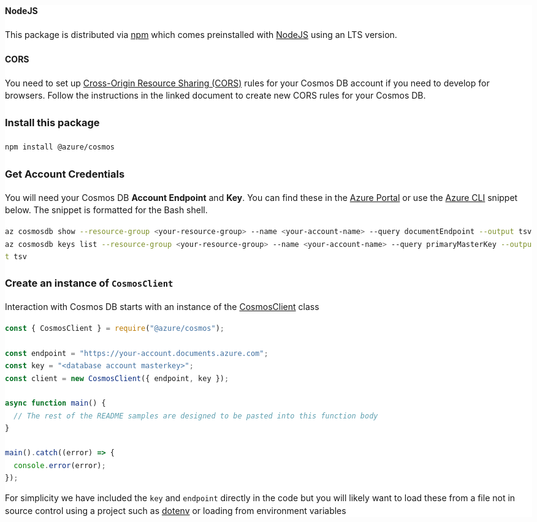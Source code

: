 #### NodeJS

This package is distributed via [npm][npm] which comes preinstalled with [NodeJS](https://nodejs.org/en/) using an LTS version.

#### CORS

You need to set up [Cross-Origin Resource Sharing (CORS)](/azure/cosmos-db/how-to-configure-cross-origin-resource-sharing) rules for your Cosmos DB account if you need to develop for browsers. Follow the instructions in the linked document to create new CORS rules for your Cosmos DB.

### Install this package

```Bash
npm install @azure/cosmos
```

### Get Account Credentials

You will need your Cosmos DB **Account Endpoint** and **Key**. You can find these in the [Azure Portal](https://portal.azure.com/#blade/hubsextension/browseresource/resourcetype/microsoft.documentdb%2fdatabaseaccounts) or use the [Azure CLI][azure_cli] snippet below. The snippet is formatted for the Bash shell.

```Bash
az cosmosdb show --resource-group <your-resource-group> --name <your-account-name> --query documentEndpoint --output tsv
az cosmosdb keys list --resource-group <your-resource-group> --name <your-account-name> --query primaryMasterKey --output tsv
```

### Create an instance of `CosmosClient`

Interaction with Cosmos DB starts with an instance of the [CosmosClient](/javascript/api/@azure/cosmos/cosmosclient?view=azure-node-latest) class

```js
const { CosmosClient } = require("@azure/cosmos");

const endpoint = "https://your-account.documents.azure.com";
const key = "<database account masterkey>";
const client = new CosmosClient({ endpoint, key });

async function main() {
  // The rest of the README samples are designed to be pasted into this function body
}

main().catch((error) => {
  console.error(error);
});
```

For simplicity we have included the `key` and `endpoint` directly in the code but you will likely want to load these from a file not in source control using a project such as [dotenv](https://www.npmjs.com/package/dotenv) or loading from environment variables


[azure_cli]: /cli/azure
[azure_pattern_circuit_breaker]: /azure/architecture/patterns/circuit-breaker
[azure_pattern_retry]: /azure/architecture/patterns/retry
[azure_portal]: https://portal.azure.com
[azure_sub]: https://azure.microsoft.com/free/
[cloud_shell]: /azure/cloud-shell/overview
[cloud_shell_bash]: https://shell.azure.com/bash
[cosmos_account_create]: /azure/cosmos-db/how-to-manage-database-account
[cosmos_account]: /azure/cosmos-db/account-overview
[cosmos_container]: /azure/cosmos-db/databases-containers-items#azure-cosmos-containers
[cosmos_database]: /azure/cosmos-db/databases-containers-items#azure-cosmos-databases
[cosmos_docs]: /azure/cosmos-db/
[cosmos_http_status_codes]: /rest/api/cosmos-db/http-status-codes-for-cosmosdb
[cosmos_item]: /azure/cosmos-db/databases-containers-items#azure-cosmos-items
[cosmos_request_units]: /azure/cosmos-db/request-units
[cosmos_resources]: /azure/cosmos-db/databases-containers-items
[cosmos_samples]: https://github.com/Azure/azure-sdk-for-js/tree/main/sdk/cosmosdb/cosmos/samples
[cosmos_sql_queries]: /azure/cosmos-db/how-to-sql-query
[cosmos_ttl]: /azure/cosmos-db/time-to-live
[npm]: https://www.npmjs.com/package/@azure/cosmos